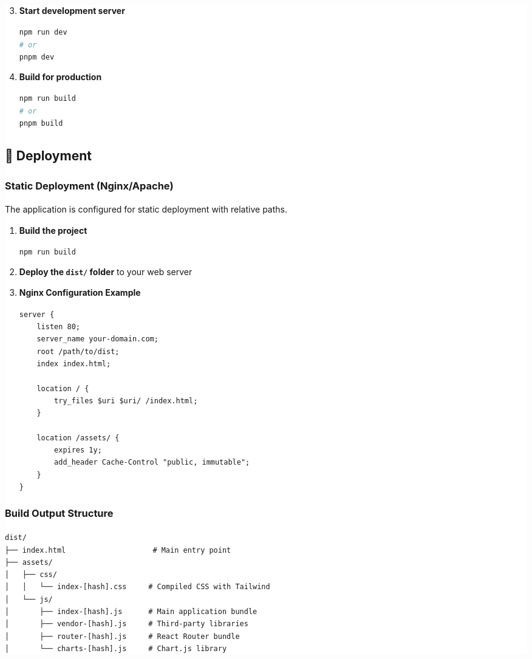 3. **Start development server**
   ```bash
   npm run dev
   # or
   pnpm dev
   ```

4. **Build for production**
   ```bash
   npm run build
   # or
   pnpm build
   ```

## 🚀 Deployment

### Static Deployment (Nginx/Apache)

The application is configured for static deployment with relative paths.

1. **Build the project**
   ```bash
   npm run build
   ```

2. **Deploy the `dist/` folder** to your web server

3. **Nginx Configuration Example**
   ```nginx
   server {
       listen 80;
       server_name your-domain.com;
       root /path/to/dist;
       index index.html;

       location / {
           try_files $uri $uri/ /index.html;
       }

       location /assets/ {
           expires 1y;
           add_header Cache-Control "public, immutable";
       }
   }
   ```

### Build Output Structure
```
dist/
├── index.html                    # Main entry point
├── assets/
│   ├── css/
│   │   └── index-[hash].css     # Compiled CSS with Tailwind
│   └── js/
│       ├── index-[hash].js      # Main application bundle
│       ├── vendor-[hash].js     # Third-party libraries
│       ├── router-[hash].js     # React Router bundle
│       └── charts-[hash].js     # Chart.js library
```
